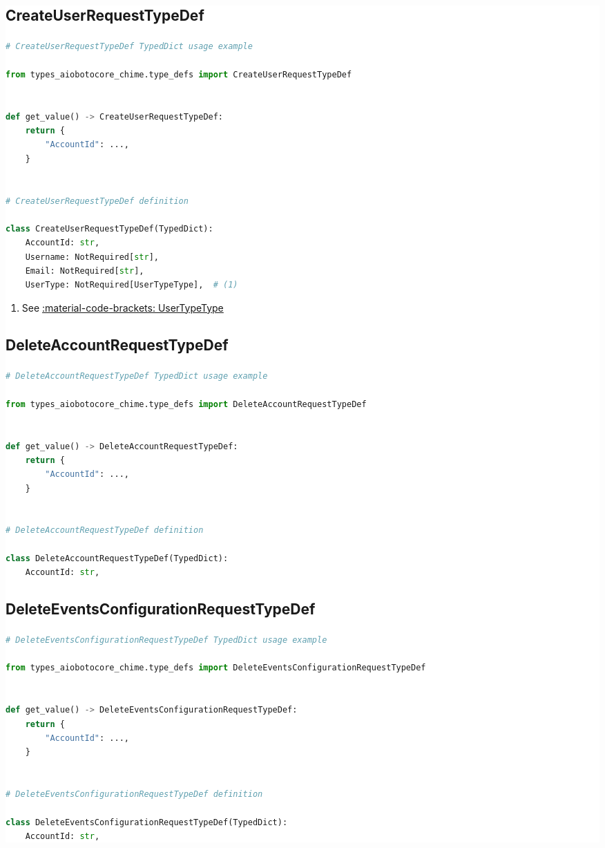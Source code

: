 
## CreateUserRequestTypeDef

```python
# CreateUserRequestTypeDef TypedDict usage example

from types_aiobotocore_chime.type_defs import CreateUserRequestTypeDef


def get_value() -> CreateUserRequestTypeDef:
    return {
        "AccountId": ...,
    }


# CreateUserRequestTypeDef definition

class CreateUserRequestTypeDef(TypedDict):
    AccountId: str,
    Username: NotRequired[str],
    Email: NotRequired[str],
    UserType: NotRequired[UserTypeType],  # (1)
```

1. See [:material-code-brackets: UserTypeType](./literals.md#usertypetype)

## DeleteAccountRequestTypeDef

```python
# DeleteAccountRequestTypeDef TypedDict usage example

from types_aiobotocore_chime.type_defs import DeleteAccountRequestTypeDef


def get_value() -> DeleteAccountRequestTypeDef:
    return {
        "AccountId": ...,
    }


# DeleteAccountRequestTypeDef definition

class DeleteAccountRequestTypeDef(TypedDict):
    AccountId: str,
```


## DeleteEventsConfigurationRequestTypeDef

```python
# DeleteEventsConfigurationRequestTypeDef TypedDict usage example

from types_aiobotocore_chime.type_defs import DeleteEventsConfigurationRequestTypeDef


def get_value() -> DeleteEventsConfigurationRequestTypeDef:
    return {
        "AccountId": ...,
    }


# DeleteEventsConfigurationRequestTypeDef definition

class DeleteEventsConfigurationRequestTypeDef(TypedDict):
    AccountId: str,
```